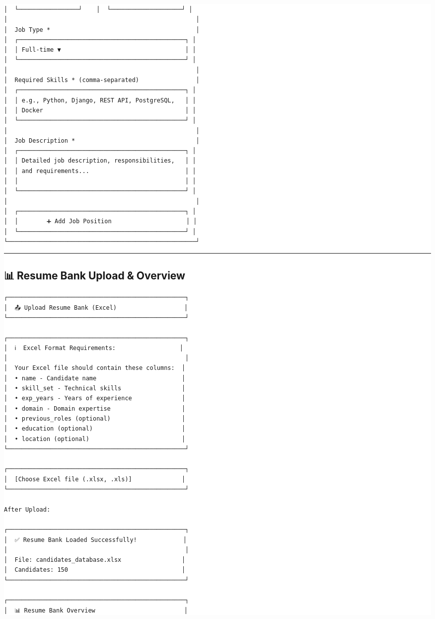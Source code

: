 ```
│  └─────────────────┘    │  └────────────────────┘ │
│                                                     │
│  Job Type *                                         │
│  ┌───────────────────────────────────────────────┐ │
│  │ Full-time ▼                                   │ │
│  └───────────────────────────────────────────────┘ │
│                                                     │
│  Required Skills * (comma-separated)                │
│  ┌───────────────────────────────────────────────┐ │
│  │ e.g., Python, Django, REST API, PostgreSQL,   │ │
│  │ Docker                                        │ │
│  └───────────────────────────────────────────────┘ │
│                                                     │
│  Job Description *                                  │
│  ┌───────────────────────────────────────────────┐ │
│  │ Detailed job description, responsibilities,   │ │
│  │ and requirements...                           │ │
│  │                                               │ │
│  └───────────────────────────────────────────────┘ │
│                                                     │
│  ┌───────────────────────────────────────────────┐ │
│  │        ➕ Add Job Position                     │ │
│  └───────────────────────────────────────────────┘ │
└─────────────────────────────────────────────────────┘
```

---

## 📊 Resume Bank Upload & Overview

```
┌──────────────────────────────────────────────────┐
│  📤 Upload Resume Bank (Excel)                   │
└──────────────────────────────────────────────────┘

┌──────────────────────────────────────────────────┐
│  ℹ️  Excel Format Requirements:                  │
│                                                  │
│  Your Excel file should contain these columns:  │
│  • name - Candidate name                        │
│  • skill_set - Technical skills                 │
│  • exp_years - Years of experience              │
│  • domain - Domain expertise                    │
│  • previous_roles (optional)                    │
│  • education (optional)                         │
│  • location (optional)                          │
└──────────────────────────────────────────────────┘

┌──────────────────────────────────────────────────┐
│  [Choose Excel file (.xlsx, .xls)]              │
└──────────────────────────────────────────────────┘

After Upload:

┌──────────────────────────────────────────────────┐
│  ✅ Resume Bank Loaded Successfully!             │
│                                                  │
│  File: candidates_database.xlsx                 │
│  Candidates: 150                                │
└──────────────────────────────────────────────────┘

┌──────────────────────────────────────────────────┐
│  📊 Resume Bank Overview                         │
```